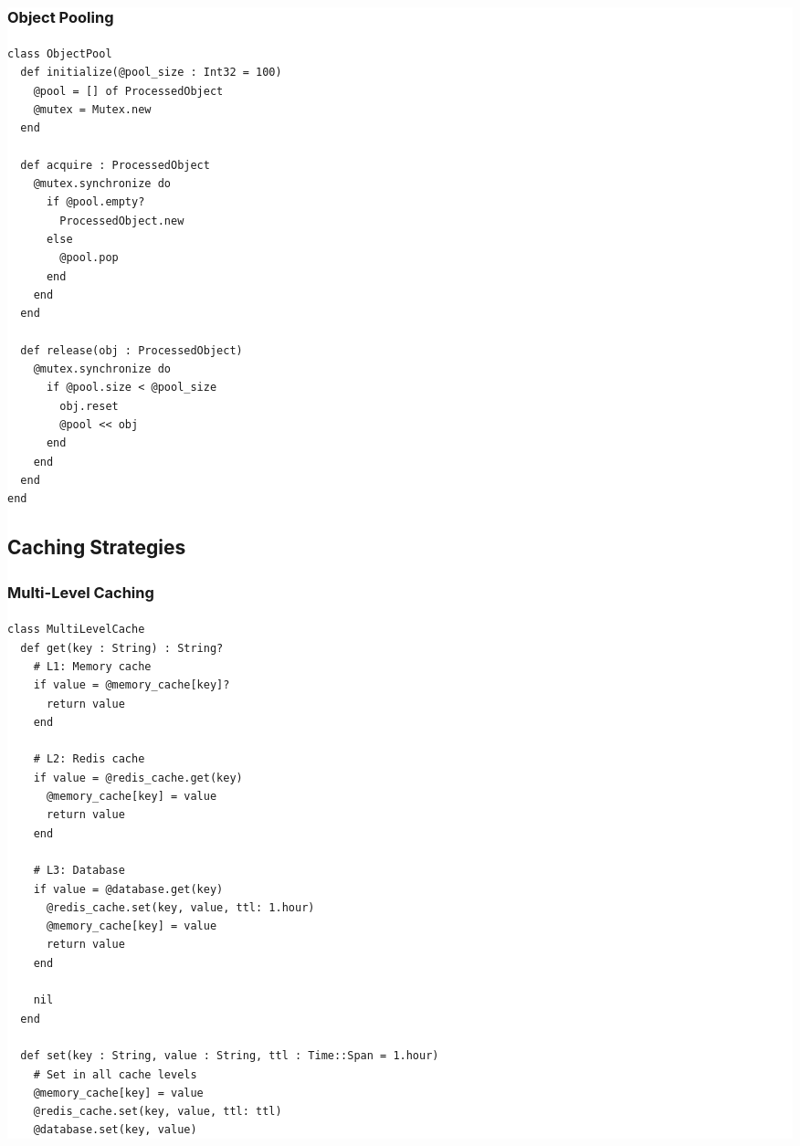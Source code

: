 ### Object Pooling

```crystal
class ObjectPool
  def initialize(@pool_size : Int32 = 100)
    @pool = [] of ProcessedObject
    @mutex = Mutex.new
  end

  def acquire : ProcessedObject
    @mutex.synchronize do
      if @pool.empty?
        ProcessedObject.new
      else
        @pool.pop
      end
    end
  end

  def release(obj : ProcessedObject)
    @mutex.synchronize do
      if @pool.size < @pool_size
        obj.reset
        @pool << obj
      end
    end
  end
end
```

## Caching Strategies

### Multi-Level Caching

```crystal
class MultiLevelCache
  def get(key : String) : String?
    # L1: Memory cache
    if value = @memory_cache[key]?
      return value
    end

    # L2: Redis cache
    if value = @redis_cache.get(key)
      @memory_cache[key] = value
      return value
    end

    # L3: Database
    if value = @database.get(key)
      @redis_cache.set(key, value, ttl: 1.hour)
      @memory_cache[key] = value
      return value
    end

    nil
  end

  def set(key : String, value : String, ttl : Time::Span = 1.hour)
    # Set in all cache levels
    @memory_cache[key] = value
    @redis_cache.set(key, value, ttl: ttl)
    @database.set(key, value)
```